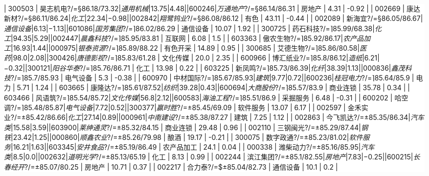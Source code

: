 | 300503 | 昊志机电?/=$§86.18/73.32 |  通用机械  |   13.75   |  4.48 |
| 600246 | 万通地产?/=$§86.14/86.31 |   房地产   |    4.31   | -0.92 |
| 002669 | 康达新材?/=$§86.11/86.24 |    化工    |   22.34   | -0.98 |
| 002842 | 翔鹭钨业?/=$§86.08/86.12 |    有色    |   43.11   | -0.44 |
| 002089 |  新海宜?/=$§86.05/86.67  |  通信设备  |    6.13   | -1.13 |
| 601086 | 国芳集团?/=$⌉86.02/86.29 |  通信设备  |   10.07   |  1.92 |
| 300725 | 药石科技?/=$⌉85.99/68.38 |    化工    |   94.35   |  5.29 |
| 002447 | 晨鑫科技?/=$⌉85.95/83.81 |   互联网   |    6.08   |  1.5  |
| 603363 | 傲农生物?/=$⌉85.92/86.17 | 农产品加工 |   16.93   |  1.44 |
| 000975 | 银泰资源?/=$⌉85.89/88.22 |  有色开采  |   14.89   |  0.95 |
| 300685 | 艾德生物?/=$⌉85.86/80.58 |    医药    |    98.0   |  2.08 |
| 300426 | 唐德影视?/=$⌉85.83/61.28 |  文化传媒  |    20.0   |  2.35 |
| 600966 | 博汇纸业?/=$⌉85.8/86.12  |    造纸    |    6.21   | -0.32 |
| 300121 | 阳谷华泰?/=$⌉85.76/86.71 |    化工    |   13.98   |  0.22 |
| 603225 |  新凤鸣?/=$⌉85.73/86.39  |    化纤    |   38.39   |  1.13 |
| 000836 | 鑫茂科技?/=$⌉85.7/85.93  |  电气设备  |    5.3    | -0.38 |
| 600970 | 中材国际?/=$⌉85.67/85.93 |    建筑    |    9.77   |  0.72 |
| 600236 | 桂冠电力?/=$⌉85.64/85.9  |    电力    |    5.71   |  1.24 |
| 603665 |  康隆达?/=$⌉85.61/87.52  |    纺织    |   39.28   |  0.43 |
| 600694 | 大商股份?/=$⌉85.57/83.9  |  商业连锁  |   35.78   |  0.34 |
| 603466 |  风语筑?/=$⌉85.54/85.72  |  文化传媒  |    56.8   |  2.12 |
| 600583 | 海油工程?/=$⌉85.51/86.9  |  采掘服务  |    6.48   | -0.31 |
| 600202 |  哈空调?/=$⌉85.48/85.87  |  电气设备  |    7.72   |  0.52 |
| 300377 |  赢时胜?/=$±85.45/69.09  |  软件服务  |   13.07   |  6.17 |
| 002597 | 金禾实业?/=$±85.42/86.66 |    化工    |   27.14   |  0.89 |
| 000961 | 中南建设?/=$±85.38/87.27 |    建筑    |    7.25   |  1.12 |
| 002863 | 今飞凯达?/=$±85.35/86.34 |   汽车类   |   15.58   |  3.59 |
| 603900 | 莱绅通灵?/=$±85.32/84.15 |  商业连锁  |   29.48   |  0.96 |
| 002110 | 三钢闽光?/=$±85.29/87.44 |    钢铁    |   23.42   |  1.25 |
| 000860 | 顺鑫农业?/=$±85.26/79.98 |    酿酒    |   19.17   | -0.21 |
| 300075 | 数字政通?/=$±85.23/81.02 |  软件服务  |   16.21   |  1.63 |
| 603345 | 安井食品?/=$±85.19/86.49 | 农产品加工 |    24.1   |  0.04 |
| 000338 | 潍柴动力?/=$±85.16/85.95 |   汽车类   |    8.5    |  0.0  |
| 002632 | 道明光学?/=$±85.13/65.19 |    化工    |    8.13   |  0.99 |
| 002244 | 滨江集团?/=$±85.1/82.55  |   房地产   |    7.83   | -0.25 |
| 600215 | 长春经开?/=$±85.07/80.25 |   房地产   |   10.71   |  0.37 |
| 002217 |  合力泰?/=$±85.04/82.73  |  通信设备  |    10.1   |  0.2  |